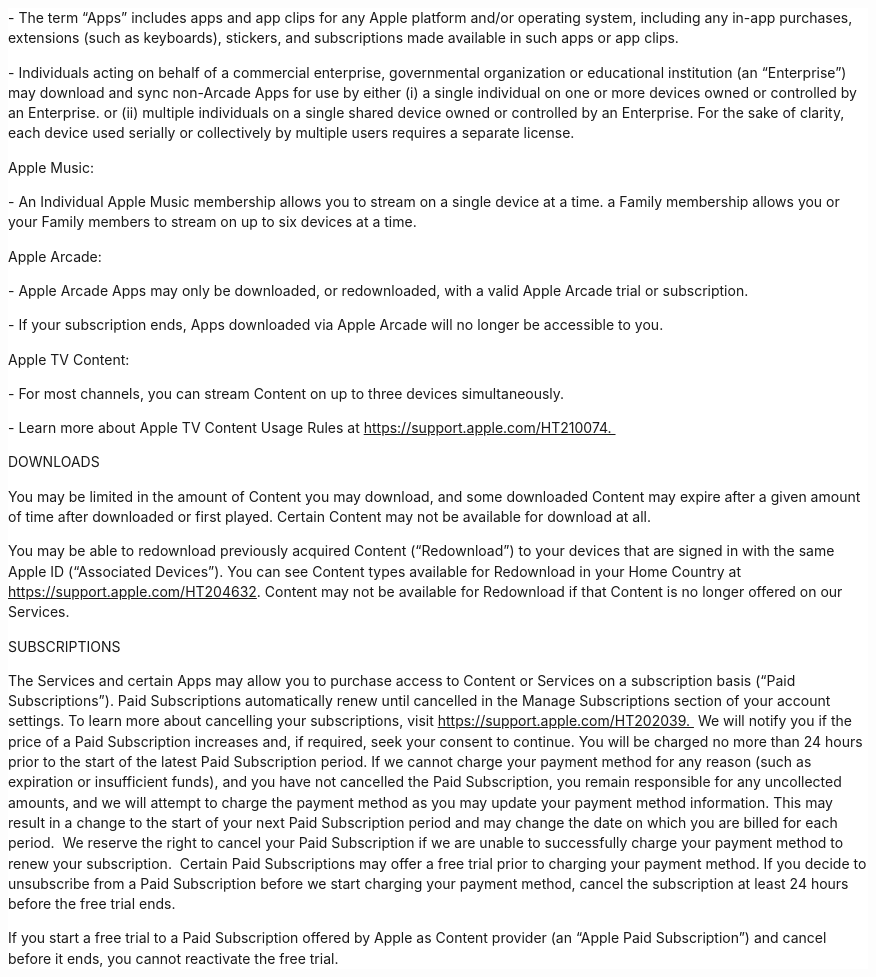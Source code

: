 \- The term “Apps” includes apps and app clips for any Apple platform and/or operating system, including any in-app purchases, extensions (such as keyboards), stickers, and subscriptions made available in such apps or app clips.

\- Individuals acting on behalf of a commercial enterprise, governmental organization or educational institution (an “Enterprise”) may download and sync non-Arcade Apps for use by either (i) a single individual on one or more devices owned or controlled by an Enterprise. or (ii) multiple individuals on a single shared device owned or controlled by an Enterprise. For the sake of clarity, each device used serially or collectively by multiple users requires a separate license.

Apple Music:

\- An Individual Apple Music membership allows you to stream on a single device at a time. a Family membership allows you or your Family members to stream on up to six devices at a time.

Apple Arcade:

\- Apple Arcade Apps may only be downloaded, or redownloaded, with a valid Apple Arcade trial or subscription.

\- If your subscription ends, Apps downloaded via Apple Arcade will no longer be accessible to you.

Apple TV Content:

\- For most channels, you can stream Content on up to three devices simultaneously. 

\- Learn more about Apple TV Content Usage Rules at https://support.apple.com/HT210074. 

DOWNLOADS 

You may be limited in the amount of Content you may download, and some downloaded Content may expire after a given amount of time after downloaded or first played. Certain Content may not be available for download at all.

You may be able to redownload previously acquired Content (“Redownload”) to your devices that are signed in with the same Apple ID (“Associated Devices”). You can see Content types available for Redownload in your Home Country at https://support.apple.com/HT204632. Content may not be available for Redownload if that Content is no longer offered on our Services.

SUBSCRIPTIONS

The Services and certain Apps may allow you to purchase access to Content or Services on a subscription basis (“Paid Subscriptions”). Paid Subscriptions automatically renew until cancelled in the Manage Subscriptions section of your account settings. To learn more about cancelling your subscriptions, visit https://support.apple.com/HT202039.  We will notify you if the price of a Paid Subscription increases and, if required, seek your consent to continue. You will be charged no more than 24 hours prior to the start of the latest Paid Subscription period. If we cannot charge your payment method for any reason (such as expiration or insufficient funds), and you have not cancelled the Paid Subscription, you remain responsible for any uncollected amounts, and we will attempt to charge the payment method as you may update your payment method information. This may result in a change to the start of your next Paid Subscription period and may change the date on which you are billed for each period.  We reserve the right to cancel your Paid Subscription if we are unable to successfully charge your payment method to renew your subscription.  Certain Paid Subscriptions may offer a free trial prior to charging your payment method. If you decide to unsubscribe from a Paid Subscription before we start charging your payment method, cancel the subscription at least 24 hours before the free trial ends.  

If you start a free trial to a Paid Subscription offered by Apple as Content provider (an “Apple Paid Subscription”) and cancel before it ends, you cannot reactivate the free trial.
